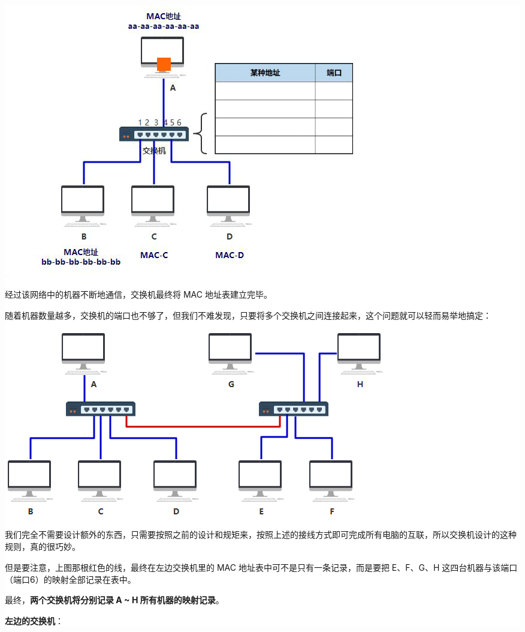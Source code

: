 ![图片](./assets/640-1691727614613-11.gif)

经过该网络中的机器不断地通信，交换机最终将 MAC 地址表建立完毕。

随着机器数量越多，交换机的端口也不够了，但我们不难发现，只要将多个交换机之间连接起来，这个问题就可以轻而易举地搞定：

![图片](./assets/640-1691727614613-13.png)

我们完全不需要设计额外的东西，只需要按照之前的设计和规矩来，按照上述的接线方式即可完成所有电脑的互联，所以交换机设计的这种规则，真的很巧妙。

但是要注意，上图那根红色的线，最终在左边交换机里的 MAC 地址表中可不是只有一条记录，而是要把 E、F、G、H 这四台机器与该端口（端口6）的映射全部记录在表中。

最终，**两个交换机将分别记录 A ~ H 所有机器的映射记录**。

**左边的交换机**：
